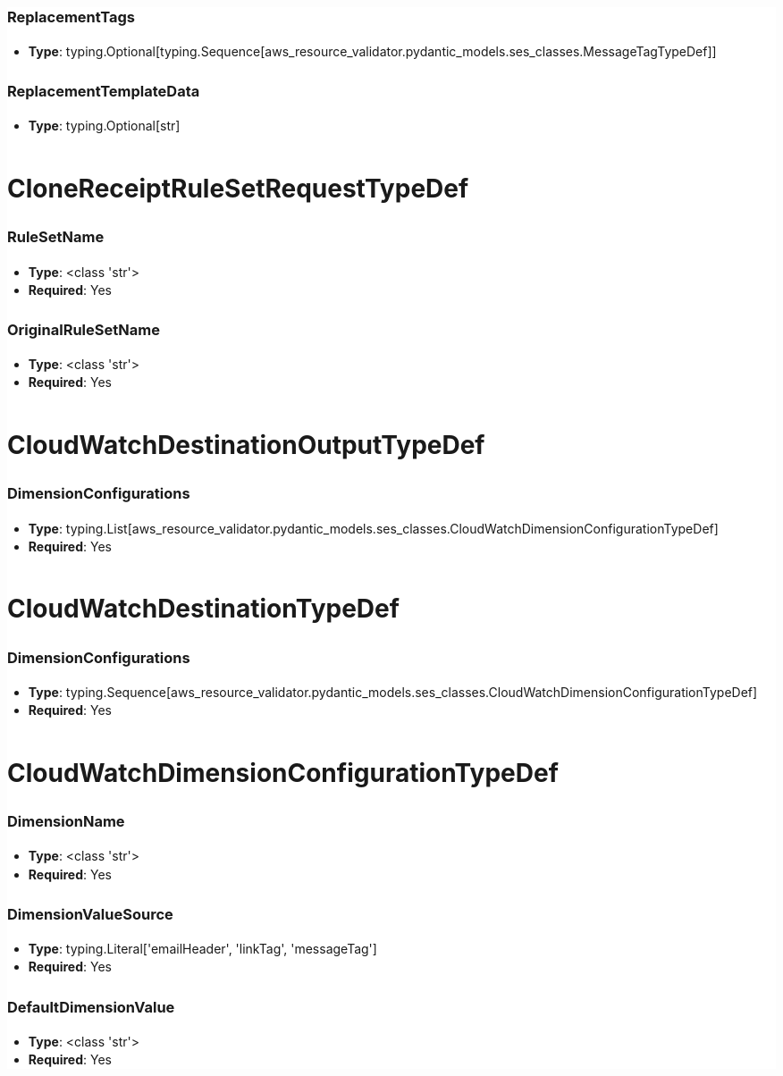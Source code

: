 ### ReplacementTags
- **Type**: typing.Optional[typing.Sequence[aws_resource_validator.pydantic_models.ses_classes.MessageTagTypeDef]]

### ReplacementTemplateData
- **Type**: typing.Optional[str]


# CloneReceiptRuleSetRequestTypeDef

### RuleSetName
- **Type**: <class 'str'>
- **Required**: Yes

### OriginalRuleSetName
- **Type**: <class 'str'>
- **Required**: Yes


# CloudWatchDestinationOutputTypeDef

### DimensionConfigurations
- **Type**: typing.List[aws_resource_validator.pydantic_models.ses_classes.CloudWatchDimensionConfigurationTypeDef]
- **Required**: Yes


# CloudWatchDestinationTypeDef

### DimensionConfigurations
- **Type**: typing.Sequence[aws_resource_validator.pydantic_models.ses_classes.CloudWatchDimensionConfigurationTypeDef]
- **Required**: Yes


# CloudWatchDimensionConfigurationTypeDef

### DimensionName
- **Type**: <class 'str'>
- **Required**: Yes

### DimensionValueSource
- **Type**: typing.Literal['emailHeader', 'linkTag', 'messageTag']
- **Required**: Yes

### DefaultDimensionValue
- **Type**: <class 'str'>
- **Required**: Yes

